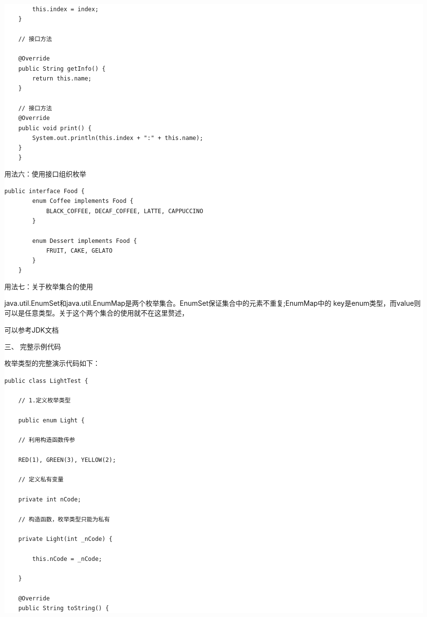 ```
        this.index = index;
    }

    // 接口方法

    @Override
    public String getInfo() {
        return this.name;
    }

    // 接口方法
    @Override
    public void print() {
        System.out.println(this.index + ":" + this.name);
    }
    }
```
用法六：使用接口组织枚举 

```
public interface Food {
        enum Coffee implements Food {
            BLACK_COFFEE, DECAF_COFFEE, LATTE, CAPPUCCINO
        }

        enum Dessert implements Food {
            FRUIT, CAKE, GELATO
        }
    }
```
用法七：关于枚举集合的使用

java.util.EnumSet和java.util.EnumMap是两个枚举集合。EnumSet保证集合中的元素不重复;EnumMap中的 key是enum类型，而value则可以是任意类型。关于这个两个集合的使用就不在这里赘述，

可以参考JDK文档

三、 完整示例代码

枚举类型的完整演示代码如下：

```
public class LightTest {

    // 1.定义枚举类型

    public enum Light {

    // 利用构造函数传参

    RED(1), GREEN(3), YELLOW(2);

    // 定义私有变量

    private int nCode;

    // 构造函数，枚举类型只能为私有

    private Light(int _nCode) {

        this.nCode = _nCode;

    }

    @Override
    public String toString() {
```